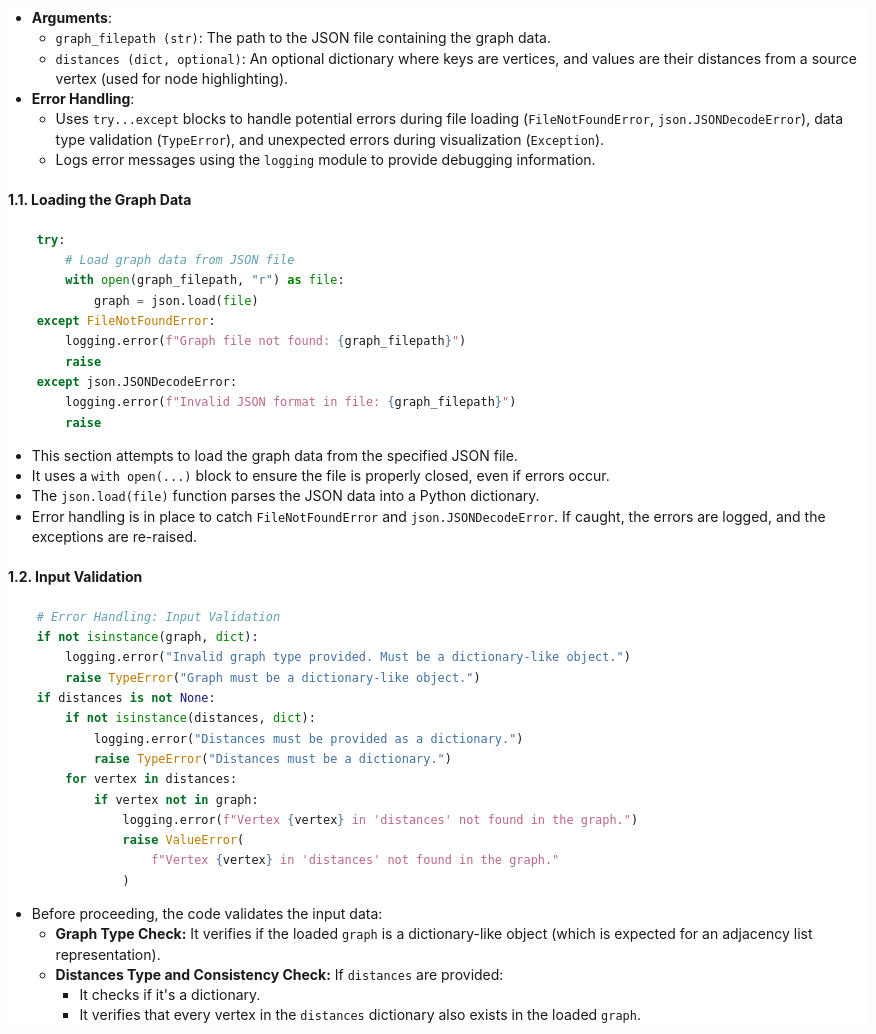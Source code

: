 - **Arguments**:
   - `graph_filepath (str)`: The path to the JSON file containing the graph data.
   - `distances (dict, optional)`:  An optional dictionary where keys are vertices, and values are their distances from a source vertex (used for node highlighting).
- **Error Handling**: 
  - Uses `try...except` blocks to handle potential errors during file loading (`FileNotFoundError`, `json.JSONDecodeError`), data type validation (`TypeError`), and unexpected errors during visualization (`Exception`). 
  - Logs error messages using the `logging` module to provide debugging information.

#### 1.1. Loading the Graph Data

```python
    try:
        # Load graph data from JSON file
        with open(graph_filepath, "r") as file:
            graph = json.load(file)
    except FileNotFoundError:
        logging.error(f"Graph file not found: {graph_filepath}")
        raise
    except json.JSONDecodeError:
        logging.error(f"Invalid JSON format in file: {graph_filepath}")
        raise
```

- This section attempts to load the graph data from the specified JSON file.
- It uses a `with open(...)` block to ensure the file is properly closed, even if errors occur.
- The `json.load(file)` function parses the JSON data into a Python dictionary.
- Error handling is in place to catch `FileNotFoundError` and `json.JSONDecodeError`. If caught, the errors are logged, and the exceptions are re-raised.

#### 1.2. Input Validation

```python
    # Error Handling: Input Validation
    if not isinstance(graph, dict):
        logging.error("Invalid graph type provided. Must be a dictionary-like object.")
        raise TypeError("Graph must be a dictionary-like object.")
    if distances is not None:
        if not isinstance(distances, dict):
            logging.error("Distances must be provided as a dictionary.")
            raise TypeError("Distances must be a dictionary.")
        for vertex in distances:
            if vertex not in graph:
                logging.error(f"Vertex {vertex} in 'distances' not found in the graph.")
                raise ValueError(
                    f"Vertex {vertex} in 'distances' not found in the graph."
                )
```

- Before proceeding, the code validates the input data:
  - **Graph Type Check:** It verifies if the loaded `graph` is a dictionary-like object (which is expected for an adjacency list representation).
  - **Distances Type and Consistency Check:** If `distances` are provided:
    - It checks if it's a dictionary.
    - It verifies that every vertex in the `distances` dictionary also exists in the loaded `graph`. 
